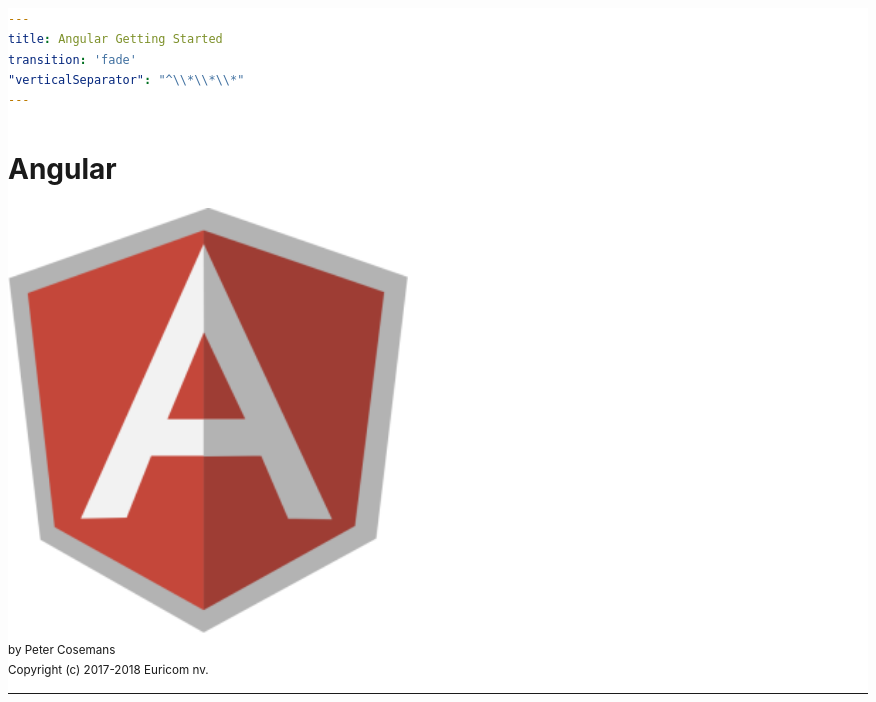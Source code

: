 ```yaml
---
title: Angular Getting Started
transition: 'fade'
"verticalSeparator": "^\\*\\*\\*"
---
```


# Angular

<img src="./images/angular-logo.png" width="400px" /><br>
<small>
by Peter Cosemans<br>
Copyright (c) 2017-2018 Euricom nv.
</small>



<style type="text/css">
.reveal h1 {
    font-size: 3.0em;
}
.reveal h2 {
    font-size: 2.00em;
}
.reveal h3 {
    font-size: 1.00em;
}
.reveal p {
    font-size: 70%;
}
.reveal blockquote {
    font-size: 80%;
}
.reveal pre code {
    display: block;
    padding: 5px;
    overflow: auto;
    max-height: 800px;
    word-wrap: normal;
    font-size: 90%;
}
</style>

---